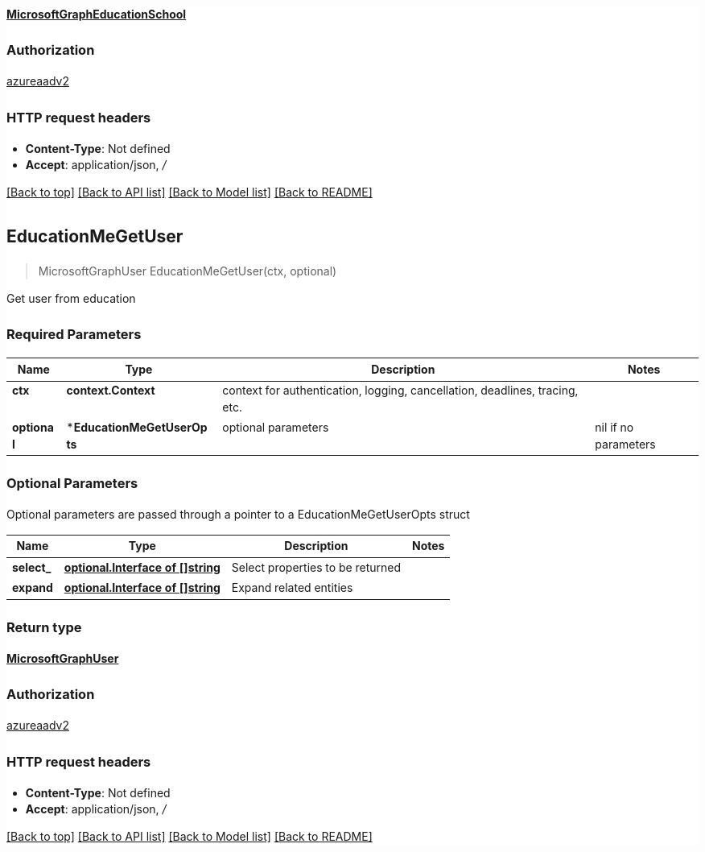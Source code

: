 [**MicrosoftGraphEducationSchool**](microsoft.graph.educationSchool.md)

### Authorization

[azureaadv2](../README.md#azureaadv2)

### HTTP request headers

- **Content-Type**: Not defined
- **Accept**: application/json, */*

[[Back to top]](#) [[Back to API list]](../README.md#documentation-for-api-endpoints)
[[Back to Model list]](../README.md#documentation-for-models)
[[Back to README]](../README.md)


## EducationMeGetUser

> MicrosoftGraphUser EducationMeGetUser(ctx, optional)

Get user from education

### Required Parameters


Name | Type | Description  | Notes
------------- | ------------- | ------------- | -------------
**ctx** | **context.Context** | context for authentication, logging, cancellation, deadlines, tracing, etc.
 **optional** | ***EducationMeGetUserOpts** | optional parameters | nil if no parameters

### Optional Parameters

Optional parameters are passed through a pointer to a EducationMeGetUserOpts struct


Name | Type | Description  | Notes
------------- | ------------- | ------------- | -------------
 **select_** | [**optional.Interface of []string**](string.md)| Select properties to be returned | 
 **expand** | [**optional.Interface of []string**](string.md)| Expand related entities | 

### Return type

[**MicrosoftGraphUser**](microsoft.graph.user.md)

### Authorization

[azureaadv2](../README.md#azureaadv2)

### HTTP request headers

- **Content-Type**: Not defined
- **Accept**: application/json, */*

[[Back to top]](#) [[Back to API list]](../README.md#documentation-for-api-endpoints)
[[Back to Model list]](../README.md#documentation-for-models)
[[Back to README]](../README.md)
